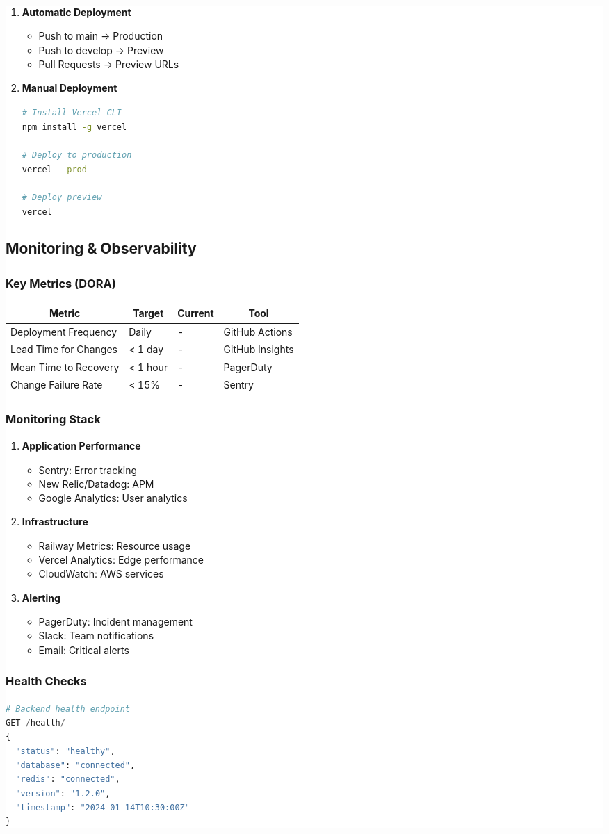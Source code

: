 1. **Automatic Deployment**
   - Push to main → Production
   - Push to develop → Preview
   - Pull Requests → Preview URLs

2. **Manual Deployment**
   ```bash
   # Install Vercel CLI
   npm install -g vercel
   
   # Deploy to production
   vercel --prod
   
   # Deploy preview
   vercel
   ```

## Monitoring & Observability

### Key Metrics (DORA)

| Metric | Target | Current | Tool |
|--------|--------|---------|------|
| Deployment Frequency | Daily | - | GitHub Actions |
| Lead Time for Changes | < 1 day | - | GitHub Insights |
| Mean Time to Recovery | < 1 hour | - | PagerDuty |
| Change Failure Rate | < 15% | - | Sentry |

### Monitoring Stack

1. **Application Performance**
   - Sentry: Error tracking
   - New Relic/Datadog: APM
   - Google Analytics: User analytics

2. **Infrastructure**
   - Railway Metrics: Resource usage
   - Vercel Analytics: Edge performance
   - CloudWatch: AWS services

3. **Alerting**
   - PagerDuty: Incident management
   - Slack: Team notifications
   - Email: Critical alerts

### Health Checks

```python
# Backend health endpoint
GET /health/
{
  "status": "healthy",
  "database": "connected",
  "redis": "connected",
  "version": "1.2.0",
  "timestamp": "2024-01-14T10:30:00Z"
}
```
